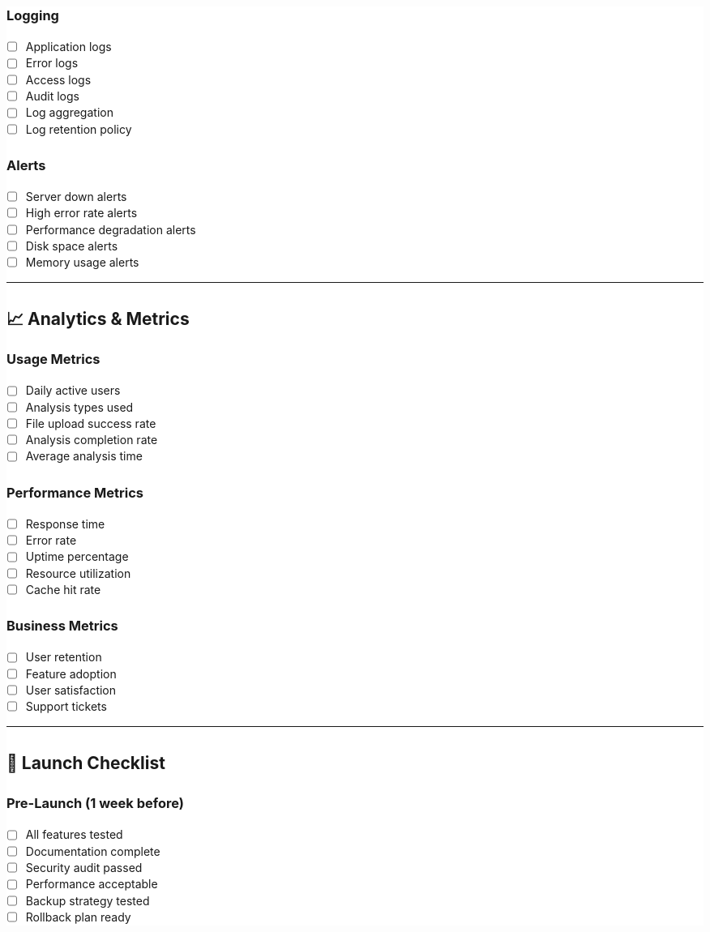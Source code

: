 ### Logging
- [ ] Application logs
- [ ] Error logs
- [ ] Access logs
- [ ] Audit logs
- [ ] Log aggregation
- [ ] Log retention policy

### Alerts
- [ ] Server down alerts
- [ ] High error rate alerts
- [ ] Performance degradation alerts
- [ ] Disk space alerts
- [ ] Memory usage alerts

---

## 📈 Analytics & Metrics

### Usage Metrics
- [ ] Daily active users
- [ ] Analysis types used
- [ ] File upload success rate
- [ ] Analysis completion rate
- [ ] Average analysis time

### Performance Metrics
- [ ] Response time
- [ ] Error rate
- [ ] Uptime percentage
- [ ] Resource utilization
- [ ] Cache hit rate

### Business Metrics
- [ ] User retention
- [ ] Feature adoption
- [ ] User satisfaction
- [ ] Support tickets

---

## 🎯 Launch Checklist

### Pre-Launch (1 week before)
- [ ] All features tested
- [ ] Documentation complete
- [ ] Security audit passed
- [ ] Performance acceptable
- [ ] Backup strategy tested
- [ ] Rollback plan ready
